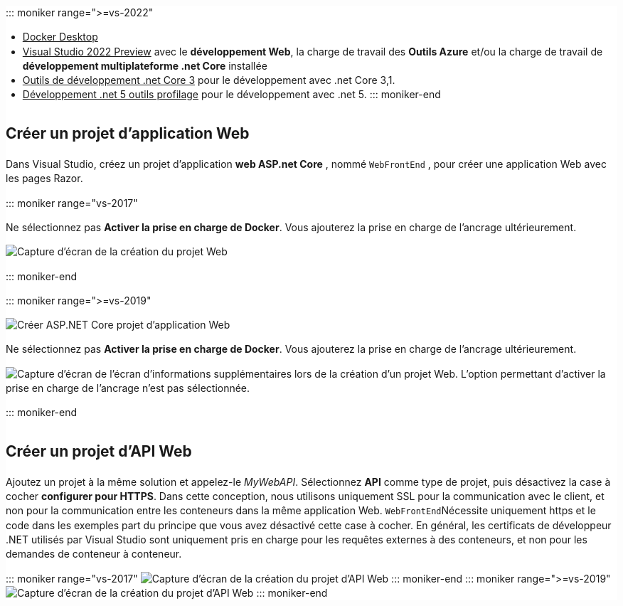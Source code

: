 ::: moniker range=">=vs-2022"

* [Docker Desktop](https://hub.docker.com/editions/community/docker-ce-desktop-windows)
* [Visual Studio 2022 Preview](https://visualstudio.microsoft.com/vs/preview/vs2022) avec le **développement Web**, la charge de travail des **Outils Azure** et/ou la charge de travail de **développement multiplateforme .net Core** installée
* [Outils de développement .net Core 3](https://dotnet.microsoft.com/download/dotnet-core/3.1) pour le développement avec .net Core 3,1.
* [Développement .net 5 outils profilage](https://dotnet.microsoft.com/download/dotnet-core/5.0) pour le développement avec .net 5.
::: moniker-end

## <a name="create-a-web-application-project"></a>Créer un projet d’application Web

Dans Visual Studio, créez un projet d’application **web ASP.net Core** , nommé `WebFrontEnd` , pour créer une application Web avec les pages Razor.
  
::: moniker range="vs-2017"

Ne sélectionnez pas **Activer la prise en charge de Docker**. Vous ajouterez la prise en charge de l’ancrage ultérieurement.

![Capture d’écran de la création du projet Web](./media/tutorial-multicontainer/docker-tutorial-enable-docker-support.png)

::: moniker-end

::: moniker range=">=vs-2019"

![Créer ASP.NET Core projet d’application Web](./media/tutorial-multicontainer/vs-2019/create-web-project1.png)

Ne sélectionnez pas **Activer la prise en charge de Docker**. Vous ajouterez la prise en charge de l’ancrage ultérieurement.

![Capture d’écran de l’écran d’informations supplémentaires lors de la création d’un projet Web. L’option permettant d’activer la prise en charge de l’ancrage n’est pas sélectionnée.](./media/tutorial-multicontainer/vs-2019/create-web-project-additional-information.png)

::: moniker-end

## <a name="create-a-web-api-project"></a>Créer un projet d’API Web

Ajoutez un projet à la même solution et appelez-le *MyWebAPI*. Sélectionnez **API** comme type de projet, puis désactivez la case à cocher **configurer pour HTTPS**. Dans cette conception, nous utilisons uniquement SSL pour la communication avec le client, et non pour la communication entre les conteneurs dans la même application Web. `WebFrontEnd`Nécessite uniquement https et le code dans les exemples part du principe que vous avez désactivé cette case à cocher. En général, les certificats de développeur .NET utilisés par Visual Studio sont uniquement pris en charge pour les requêtes externes à des conteneurs, et non pour les demandes de conteneur à conteneur.

::: moniker range="vs-2017"
   ![Capture d’écran de la création du projet d’API Web](./media/tutorial-multicontainer/docker-tutorial-mywebapi.png)
::: moniker-end
::: moniker range=">=vs-2019"
   ![Capture d’écran de la création du projet d’API Web](./media/tutorial-multicontainer/vs-2019/create-webapi-project.png)
::: moniker-end
